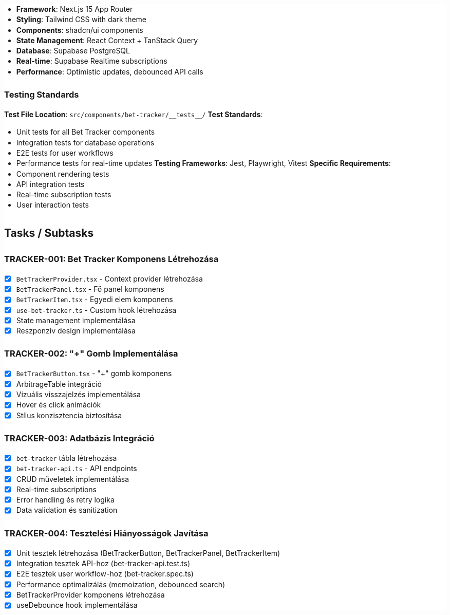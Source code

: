 - **Framework**: Next.js 15 App Router
- **Styling**: Tailwind CSS with dark theme
- **Components**: shadcn/ui components
- **State Management**: React Context + TanStack Query
- **Database**: Supabase PostgreSQL
- **Real-time**: Supabase Realtime subscriptions
- **Performance**: Optimistic updates, debounced API calls

### Testing Standards

**Test File Location**: `src/components/bet-tracker/__tests__/`
**Test Standards**: 
- Unit tests for all Bet Tracker components
- Integration tests for database operations
- E2E tests for user workflows
- Performance tests for real-time updates
**Testing Frameworks**: Jest, Playwright, Vitest
**Specific Requirements**: 
- Component rendering tests
- API integration tests
- Real-time subscription tests
- User interaction tests

## Tasks / Subtasks

### TRACKER-001: Bet Tracker Komponens Létrehozása
- [x] `BetTrackerProvider.tsx` - Context provider létrehozása
- [x] `BetTrackerPanel.tsx` - Fő panel komponens
- [x] `BetTrackerItem.tsx` - Egyedi elem komponens
- [x] `use-bet-tracker.ts` - Custom hook létrehozása
- [x] State management implementálása
- [x] Reszponzív design implementálása

### TRACKER-002: "+" Gomb Implementálása
- [x] `BetTrackerButton.tsx` - "+" gomb komponens
- [x] ArbitrageTable integráció
- [x] Vizuális visszajelzés implementálása
- [x] Hover és click animációk
- [x] Stílus konzisztencia biztosítása

### TRACKER-003: Adatbázis Integráció
- [x] `bet-tracker` tábla létrehozása
- [x] `bet-tracker-api.ts` - API endpoints
- [x] CRUD műveletek implementálása
- [x] Real-time subscriptions
- [x] Error handling és retry logika
- [x] Data validation és sanitization

### TRACKER-004: Tesztelési Hiányosságok Javítása
- [x] Unit tesztek létrehozása (BetTrackerButton, BetTrackerPanel, BetTrackerItem)
- [x] Integration tesztek API-hoz (bet-tracker-api.test.ts)
- [x] E2E tesztek user workflow-hoz (bet-tracker.spec.ts)
- [x] Performance optimalizálás (memoization, debounced search)
- [x] BetTrackerProvider komponens létrehozása
- [x] useDebounce hook implementálása
